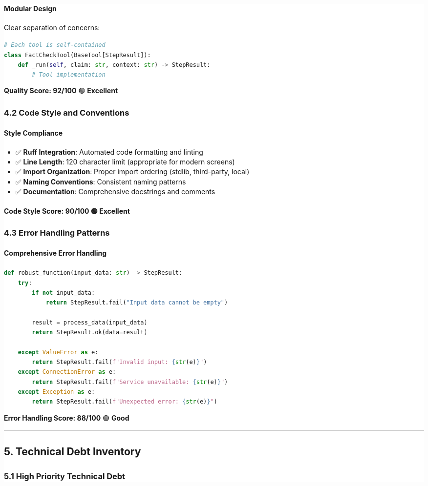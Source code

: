 #### Modular Design

Clear separation of concerns:

```python
# Each tool is self-contained
class FactCheckTool(BaseTool[StepResult]):
    def _run(self, claim: str, context: str) -> StepResult:
        # Tool implementation
```

**Quality Score: 92/100** 🟢 **Excellent**

### 4.2 Code Style and Conventions

#### Style Compliance

- ✅ **Ruff Integration**: Automated code formatting and linting
- ✅ **Line Length**: 120 character limit (appropriate for modern screens)
- ✅ **Import Organization**: Proper import ordering (stdlib, third-party, local)
- ✅ **Naming Conventions**: Consistent naming patterns
- ✅ **Documentation**: Comprehensive docstrings and comments

#### Code Style Score: **90/100** 🟢 **Excellent**

### 4.3 Error Handling Patterns

#### Comprehensive Error Handling

```python
def robust_function(input_data: str) -> StepResult:
    try:
        if not input_data:
            return StepResult.fail("Input data cannot be empty")
        
        result = process_data(input_data)
        return StepResult.ok(data=result)
        
    except ValueError as e:
        return StepResult.fail(f"Invalid input: {str(e)}")
    except ConnectionError as e:
        return StepResult.fail(f"Service unavailable: {str(e)}")
    except Exception as e:
        return StepResult.fail(f"Unexpected error: {str(e)}")
```

**Error Handling Score: 88/100** 🟢 **Good**

---

## 5. Technical Debt Inventory

### 5.1 High Priority Technical Debt
